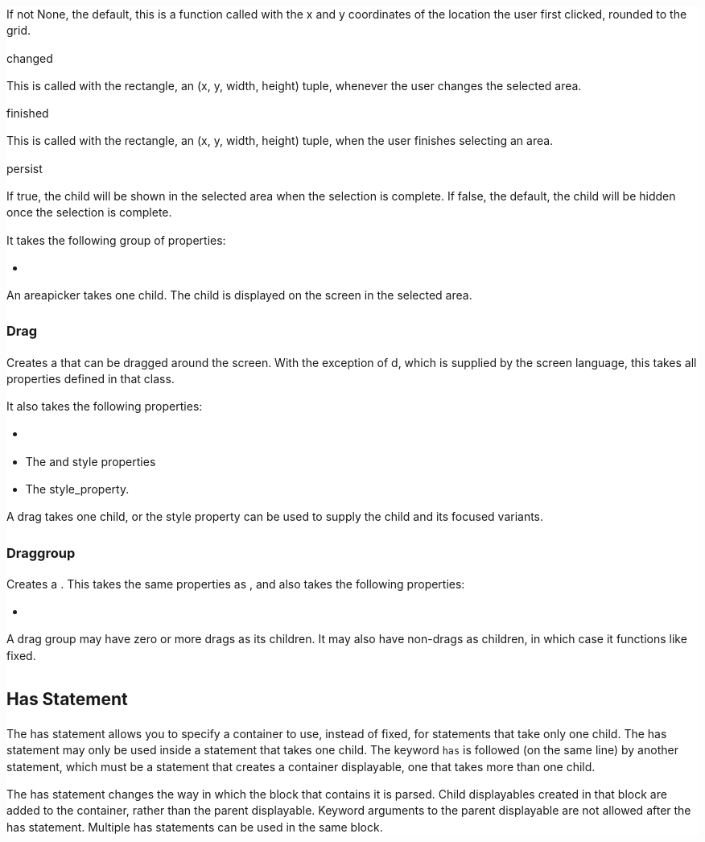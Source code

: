 If not None, the default, this is a function called with the x and y coordinates of the location the user first clicked, rounded to the grid.

changed

This is called with the rectangle, an (x, y, width, height) tuple, whenever the user changes the selected area.

finished

This is called with the rectangle, an (x, y, width, height) tuple, when the user finishes selecting an area.

persist

If true, the child will be shown in the selected area when the selection is complete. If false, the default, the child will be hidden once the selection is complete.

It takes the following group of properties:

*   
    

An areapicker takes one child. The child is displayed on the screen in the selected area.

### Drag

Creates a  that can be dragged around the screen. With the exception of d, which is supplied by the screen language, this takes all properties defined in that class.

It also takes the following properties:

*   
    
*   The  and  style properties
    
*   The  style\_property.
    

A drag takes one child, or the  style property can be used to supply the child and its focused variants.

### Draggroup

Creates a . This takes the same properties as , and also takes the following properties:

*   
    

A drag group may have zero or more drags as its children. It may also have non-drags as children, in which case it functions like fixed.

## Has Statement

The has statement allows you to specify a container to use, instead of fixed, for statements that take only one child. The has statement may only be used inside a statement that takes one child. The keyword `has` is followed (on the same line) by another statement, which must be a statement that creates a container displayable, one that takes more than one child.

The has statement changes the way in which the block that contains it is parsed. Child displayables created in that block are added to the container, rather than the parent displayable. Keyword arguments to the parent displayable are not allowed after the has statement. Multiple has statements can be used in the same block.
